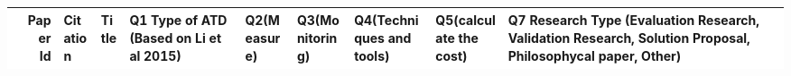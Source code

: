 |    |   Paper Id | Citation                                                                | Title                                                                                                                                                                    | Q1 Type of ATD (Based on Li et al 2015)       | Q2(Measure)                                                                                                                                                                                                                                                                                                                                                                                                                                                                                                                                                                                                                                                                                                                                                                                                                           | Q3(Monitoring)                                                                                                                                                                                                                                                       | Q4(Techniques and tools)                                                                                                                                                                                                                                                                                                          | Q5(calculate the cost)                                                                                                                                                                                                                                                                                                                                                                                                                                                                       | Q7 Research Type (Evaluation Research, Validation Research, Solution Proposal, Philosophycal paper, Other)   |
|---:|-----------:|:------------------------------------------------------------------------|:-------------------------------------------------------------------------------------------------------------------------------------------------------------------------|:----------------------------------------------|:--------------------------------------------------------------------------------------------------------------------------------------------------------------------------------------------------------------------------------------------------------------------------------------------------------------------------------------------------------------------------------------------------------------------------------------------------------------------------------------------------------------------------------------------------------------------------------------------------------------------------------------------------------------------------------------------------------------------------------------------------------------------------------------------------------------------------------------|:---------------------------------------------------------------------------------------------------------------------------------------------------------------------------------------------------------------------------------------------------------------------|:----------------------------------------------------------------------------------------------------------------------------------------------------------------------------------------------------------------------------------------------------------------------------------------------------------------------------------|:---------------------------------------------------------------------------------------------------------------------------------------------------------------------------------------------------------------------------------------------------------------------------------------------------------------------------------------------------------------------------------------------------------------------------------------------------------------------------------------------|:-------------------------------------------------------------------------------------------------------------|